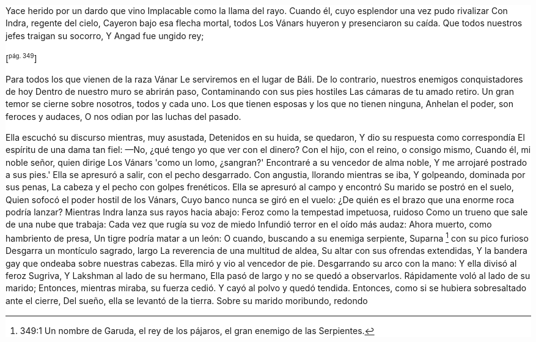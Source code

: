 Yace herido por un dardo que vino
Implacable como la llama del rayo.
Cuando él, cuyo esplendor una vez pudo rivalizar
Con Indra, regente del cielo,
Cayeron bajo esa flecha mortal, todos
Los Vánars huyeron y presenciaron su caída.
Que todos nuestros jefes traigan su socorro,
Y Angad fue ungido rey;

<span id="p349">[<sup><small>pág. 349</small></sup>]</span>

Para todos los que vienen de la raza Vánar
Le serviremos en el lugar de Báli.
De lo contrario, nuestros enemigos conquistadores de hoy
Dentro de nuestro muro se abrirán paso,
Contaminando con sus pies hostiles
Las cámaras de tu amado retiro.
Un gran temor se cierne sobre nosotros, todos y cada uno.
Los que tienen esposas y los que no tienen ninguna,
Anhelan el poder, son feroces y audaces,
O nos odian por las luchas del pasado.

Ella escuchó su discurso mientras, muy asustada,
Detenidos en su huida, se quedaron,
Y dio su respuesta como correspondía
El espíritu de una dama tan fiel:
—No, ¿qué tengo yo que ver con el dinero?
Con el hijo, con el reino, o consigo mismo,
Cuando él, mi noble señor, quien dirige
Los Vánars 'como un lomo, ¿sangran?'
Encontraré a su vencedor de alma noble,
Y me arrojaré postrado a sus pies.'
Ella se apresuró a salir, con el pecho desgarrado.
Con angustia, llorando mientras se iba,
Y golpeando, dominada por sus penas,
La cabeza y el pecho con golpes frenéticos.
Ella se apresuró al campo y encontró
Su marido se postró en el suelo,
Quien sofocó el poder hostil de los Vánars,
Cuyo banco nunca se giró en el vuelo:
¿De quién es el brazo que una enorme roca podría lanzar?
Mientras Indra lanza sus rayos hacia abajo:
Feroz como la tempestad impetuosa, ruidoso
Como un trueno que sale de una nube que trabaja:
Cada vez que rugía su voz de miedo
Infundió terror en el oído más audaz:
Ahora muerto, como hambriento de presa,
Un tigre podría matar a un león:
O cuando, buscando a su enemiga serpiente,
Suparna [^601] con su pico furioso
Desgarra un montículo sagrado, largo
La reverencia de una multitud de aldea,
Su altar con sus ofrendas extendidas,
Y la bandera gay que ondeaba sobre nuestras cabezas.
Ella miró y vio al vencedor de pie.
Desgarrando su arco con la mano:
Y ella divisó al feroz Sugriva,
Y Lakshman al lado de su hermano,
Ella pasó de largo y no se quedó a observarlos.
Rápidamente voló al lado de su marido;
Entonces, mientras miraba, su fuerza cedió.
Y cayó al polvo y quedó tendida.
Entonces, como si se hubiera sobresaltado ante el cierre,
Del sueño, ella se levantó de la tierra.
Sobre su marido moribundo, redondo

[^568]: 335:1 Justo porque nunca transgrede sus límites, y
[^569]: 335:2 Himálaya, el Señor de la Nieve, es el padre de Umá, la esposa de S'iva o S'ankar.
[^570]: 335:3 El elefante celestial de Indra.
[^571]: 336:1 Báli era hijo de Indra. Véase pág. 28.
[^572]: 336:2 Un Asur asesinado por Indra. Véase la nota de la pág. 261. Es, al igual que Vritra, una forma del demonio de la sequía, destruido por el dios benéfico del firmamento.
[^573]: 336:1b Otro nombre de Indra o Mahendra.
[^574]: 338:1 La recensión de Bengala lo hace regresar En forma de cisne.
[^575]: 338:2 Varuna es uno de los dioses védicos más antiguos, correspondiente en nombre y parcialmente en carácter a los οὐρανός de los griegos, y a menudo se le considera la deidad suprema. Sostiene el cielo y la tierra, posee un poder y una sabiduría extraordinarios, envía a sus mensajeros a través de ambos mundos, cuenta cada parpadeo de los ojos de los hombres, castiga a los transgresores a quienes atrapa con su soga mortal y perdona los pecados de los penitentes. En la mitología posterior se convirtió en el dios del mar.
[^576]: 339:1 Budha, que no debe confundirse con el gran Buda reformador, es hijo de Soma o la Luna y regente del planeta Mercurio. Angára ​​es el regente de Marte, llamado el planeta rojo o ardiente. Se dice también que el encuentro entre Miguel y Satanás fue como si...
[^577]: 339:2 Los As'vins o Gemelos Celestiales, los Dioskuri o Cástor y Pólux de los hindúes, han sido mencionados con frecuencia. Véase pág. 36, Nota
[^578]: 340:1 Llamadas respectivamente Gárhapatra, Áhavaniya y Dakshina, domésticas, sacrificiales y del sur.
[^579]: 341:1 El acervo de mérito acumulado por una vida santa o austera solo asegura un lugar temporal en la mansión de la dicha. Cuando el tiempo lo agota, el regreso a la tierra es inevitable.
[^580]: 342:1 La conflagración que destruye el mundo al final de un Yuga o era
[^581]: 342:2 Himalaya.
[^582]: 342:1b Tárá significa «estrella». El poeta juega con el nombre comparando su belleza con la de la Luna, la Señora de las estrellas.
[^583]: 343:1 Suparna, el de las Alas, es otro nombre de Garuda, el Rey de las Aves. Véase pág. 28, Nota.
[^584]: 343:2 El Dios de la Muerte.
[^585]: 343:3 El asta de la bandera erigida en honor al dios Indra se arriaba al finalizar el festival. As'víní, en astronomía, es la cabeza de Aries o el primero de los veintiocho asterismos lunares.
[^586]: 344:1 Indra el padre de Báli.
[^587]: 344:2 Se cree que toda criatura asesinada por Ráma obtuvo, en consecuencia, beatitud inmediata. «Y bendita la mano que dio una muerte tan querida.»
[^588]: 344:3 «Yayáti fue invitado al cielo por Indra, y Mátali, su auriga, lo condujo allí. Posteriormente regresó a la tierra, donde, mediante su virtuosa administración, liberó a todos sus súbditos de la pasión y la decadencia». HARRETTS CD DE LA INDIA
[^589]: 344:1b La vestimenta del asceta que usó durante su exilio.
[^590]: 344:2b Hay mucha inconsistencia en los pasajes del poema donde se habla de los Vánara, lo que parece indicar dos leyendas muy diferentes. Los Vánars se representan generalmente como seres semidivinos con poderes sobrenaturales, que viven en casas y comen y beben como los hombres (a veces, como aquí), como monos puros y simples, que viven en los bosques y comen frutas y raíces.
[^591]: 345:1 Que un hermano menor se case antes que el mayor es una grave violación de la ley y el deber de la India. La misma ley se aplicaba a las hijas de los hebreos: «En nuestro país no debe darse a la menor antes que a la primogénita». Génesis 19:26.
[^592]: 345:1b “El erizo y el puercoespín, el lagarto, el rinoceronte, la tortuga y el conejo o la liebre, sabios legisladores \*deliran\* el alimento lícito entre los animales de cinco dedos.” \*MANU, i.\* 18.
[^593]: 345:2b “No puede sujetar su causa desmoralizada dentro del cinturón del gobierno.” MACBETH.
[^594]: 345:3b El _Ankus_ o gancho de hierro con el que se conduce y guía a un elefante.
[^595]: 346:1 Hayagríva, con cuello de caballo, es una forma de Vishnu
[^596]: 346:2 “As'vatara es el nombre de un jefe de los Nágas o serpientes que habitan las regiones subterráneas; también es el nombre de un Gandharva. As'vatarí debería ser la esposa de uno de los dos, pero no estoy seguro de que esta conjetura sea correcta. El comentarista no dice quién es esta As'vatarí ni a qué tradición o mito se alude. Vimalabodha lee As'vatarí en nominativo y explica: As'vatarí es el sol, y así como el sol con sus rayos trae de vuelta a la luna, que se ha hundido en el océano y las regiones infernales, así también yo traeré de vuelta a Sítá”. GORRESIO.
[^597]: 346:3 Es decir, 'Considera qué respuesta puedes dar a tus acusadores cuando te acusen de injusticia al matarme.'
[^598]: 347:1 Manu, Libro VIII. 318. “Pero los hombres que han cometido ofensas y han recibido de los reyes el castigo que les corresponde, van puros al cielo y se vuelven tan limpios como aquellos que han obrado bien.”
[^599]: 347:2 Mándhátá fue uno de los primeros descendientes de Ikshváku. Su nombre se menciona en la genealogía de Ráma, pág. 81.
[^600]: 347:1b No entiendo cómo Válmíki pudo poner semejante excusa en boca de Ráma. Ráma, con toda solemnidad, ha formado una alianza con el hermano menor de Báli, a quien considera un querido amigo y casi un igual, y ahora concluye sus razones para matar a Báli diciendo fríamente: «Además, después de todo, solo eres un mono, ¿sabes?, y como tal, tengo todo el derecho a matarte como, cuando y donde quiera».
[^601]: 349:1 Un nombre de Garuda, el rey de los pájaros, el gran enemigo de las Serpientes.
[^602]: 349:1b La esposa de Sugriva.